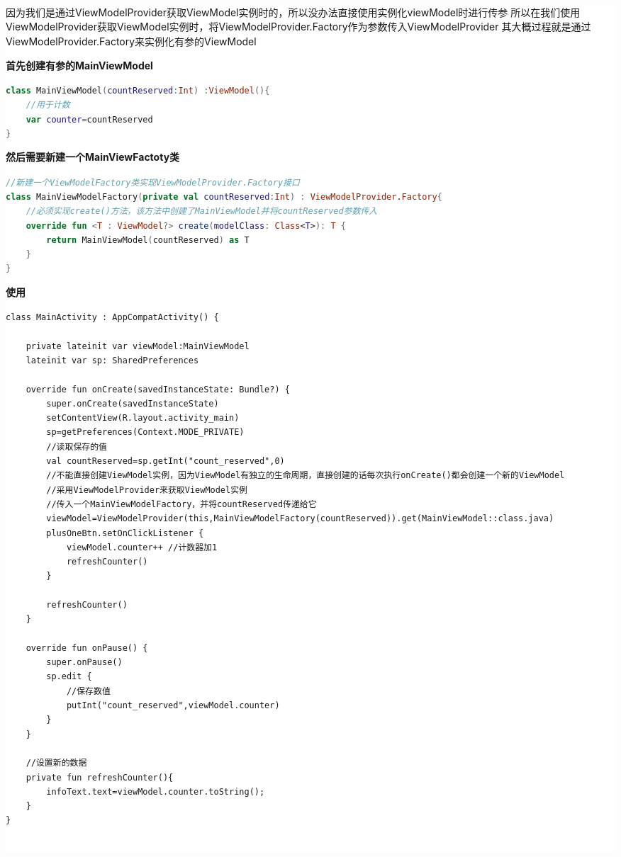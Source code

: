 因为我们是通过ViewModelProvider获取ViewModel实例时的，所以没办法直接使用实例化viewModel时进行传参
所以在我们使用ViewModelProvider获取ViewModel实例时，将ViewModelProvider.Factory作为参数传入ViewModelProvider
其大概过程就是通过ViewModelProvider.Factory来实例化有参的ViewModel


**首先创建有参的MainViewModel**
```kotlin
class MainViewModel(countReserved:Int) :ViewModel(){
    //用于计数
    var counter=countReserved
}
```

**然后需要新建一个MainViewFactoty类**
```kotlin
//新建一个ViewModelFactory类实现ViewModelProvider.Factory接口
class MainViewModelFactory(private val countReserved:Int) : ViewModelProvider.Factory{
    //必须实现create()方法，该方法中创建了MainViewModel并将countReserved参数传入
    override fun <T : ViewModel?> create(modelClass: Class<T>): T {
        return MainViewModel(countReserved) as T
    }
}
```


**使用**
```koltin
class MainActivity : AppCompatActivity() {

    private lateinit var viewModel:MainViewModel
    lateinit var sp: SharedPreferences

    override fun onCreate(savedInstanceState: Bundle?) {
        super.onCreate(savedInstanceState)
        setContentView(R.layout.activity_main)
        sp=getPreferences(Context.MODE_PRIVATE)
        //读取保存的值
        val countReserved=sp.getInt("count_reserved",0)
        //不能直接创建ViewModel实例，因为ViewModel有独立的生命周期，直接创建的话每次执行onCreate()都会创建一个新的ViewModel
        //采用ViewModelProvider来获取ViewModel实例
        //传入一个MainViewModelFactory，并将countReserved传递给它
        viewModel=ViewModelProvider(this,MainViewModelFactory(countReserved)).get(MainViewModel::class.java)
        plusOneBtn.setOnClickListener {
            viewModel.counter++ //计数器加1
            refreshCounter()
        }

        refreshCounter()
    }

    override fun onPause() {
        super.onPause()
        sp.edit {
            //保存数值
            putInt("count_reserved",viewModel.counter)
        }
    }

    //设置新的数据
    private fun refreshCounter(){
        infoText.text=viewModel.counter.toString();
    }
}
```
<br>
